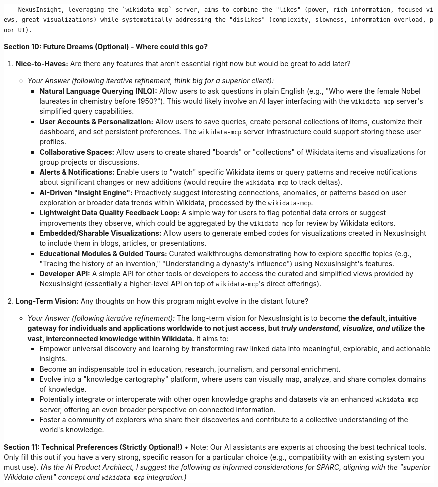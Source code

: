        NexusInsight, leveraging the `wikidata-mcp` server, aims to combine the "likes" (power, rich information, focused views, great visualizations) while systematically addressing the "dislikes" (complexity, slowness, information overload, poor UI).

**Section 10: Future Dreams (Optional) - Where could this go?**

1.  **Nice-to-Haves:** Are there any features that aren't essential right now but would be great to add later?
    *   *Your Answer (following iterative refinement, think big for a superior client):*
        *   **Natural Language Querying (NLQ):** Allow users to ask questions in plain English (e.g., "Who were the female Nobel laureates in chemistry before 1950?"). This would likely involve an AI layer interfacing with the `wikidata-mcp` server's simplified query capabilities.
        *   **User Accounts & Personalization:** Allow users to save queries, create personal collections of items, customize their dashboard, and set persistent preferences. The `wikidata-mcp` server infrastructure could support storing these user profiles.
        *   **Collaborative Spaces:** Allow users to create shared "boards" or "collections" of Wikidata items and visualizations for group projects or discussions.
        *   **Alerts & Notifications:** Enable users to "watch" specific Wikidata items or query patterns and receive notifications about significant changes or new additions (would require the `wikidata-mcp` to track deltas).
        *   **AI-Driven "Insight Engine":** Proactively suggest interesting connections, anomalies, or patterns based on user exploration or broader data trends within Wikidata, processed by the `wikidata-mcp`.
        *   **Lightweight Data Quality Feedback Loop:** A simple way for users to flag potential data errors or suggest improvements they observe, which could be aggregated by the `wikidata-mcp` for review by Wikidata editors.
        *   **Embedded/Sharable Visualizations:** Allow users to generate embed codes for visualizations created in NexusInsight to include them in blogs, articles, or presentations.
        *   **Educational Modules & Guided Tours:** Curated walkthroughs demonstrating how to explore specific topics (e.g., "Tracing the history of an invention," "Understanding a dynasty's influence") using NexusInsight's features.
        *   **Developer API:** A simple API for other tools or developers to access the curated and simplified views provided by NexusInsight (essentially a higher-level API on top of `wikidata-mcp`'s direct offerings).

2.  **Long-Term Vision:** Any thoughts on how this program might evolve in the distant future?
    *   *Your Answer (following iterative refinement):*
        The long-term vision for NexusInsight is to become **the default, intuitive gateway for individuals and applications worldwide to not just access, but *truly understand, visualize, and utilize* the vast, interconnected knowledge within Wikidata.** It aims to:
        *   Empower universal discovery and learning by transforming raw linked data into meaningful, explorable, and actionable insights.
        *   Become an indispensable tool in education, research, journalism, and personal enrichment.
        *   Evolve into a "knowledge cartography" platform, where users can visually map, analyze, and share complex domains of knowledge.
        *   Potentially integrate or interoperate with other open knowledge graphs and datasets via an enhanced `wikidata-mcp` server, offering an even broader perspective on connected information.
        *   Foster a community of explorers who share their discoveries and contribute to a collective understanding of the world's knowledge.

**Section 11: Technical Preferences (Strictly Optional!)**
• Note: Our AI assistants are experts at choosing the best technical tools. Only fill this out if you have a very strong, specific reason for a particular choice (e.g., compatibility with an existing system you must use).
*(As the AI Product Architect, I suggest the following as informed considerations for SPARC, aligning with the "superior Wikidata client" concept and `wikidata-mcp` integration.)*
